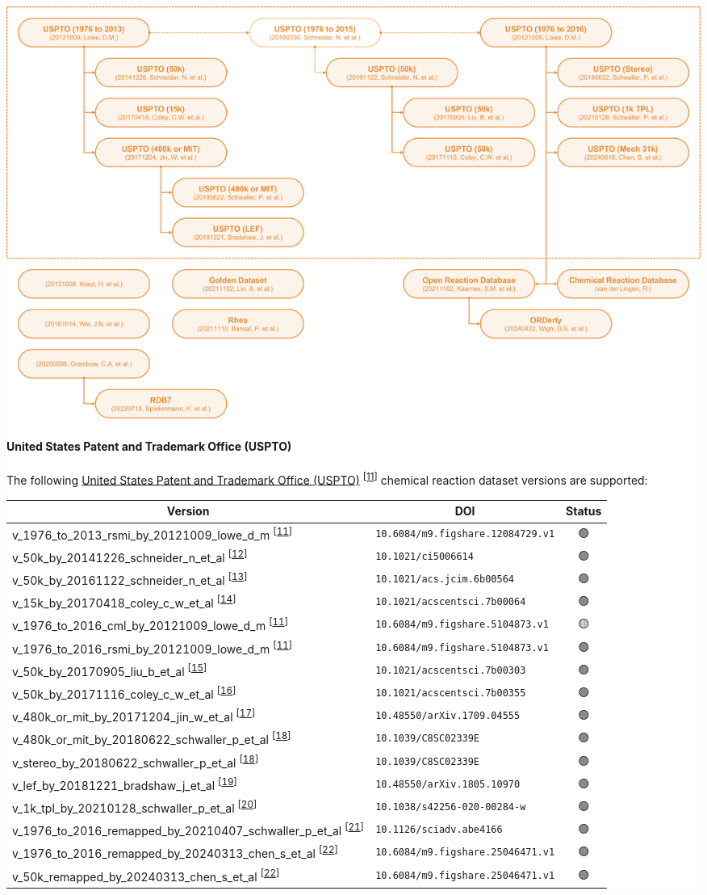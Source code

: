 ![chemical_reaction_data_sources.png](figures/chemical_reaction_data_source_relationships.png)


#### United States Patent and Trademark Office (USPTO)
The following [United States Patent and Trademark Office (USPTO)](https://www.repository.cam.ac.uk/items/dbb4f258-8f3c-4b59-9b5c-62fac7ca8c28)
<sup>[[11](/references/2012/20121009_lowe_d_m.md)]</sup> chemical reaction dataset versions are supported:

| Version                                                                                                                 | DOI                               |     Status      |
|-------------------------------------------------------------------------------------------------------------------------|-----------------------------------|:---------------:|
| v_1976_to_2013_rsmi_by_20121009_lowe_d_m <sup>[[11](/references/2012/20121009_lowe_d_m.md)]</sup>                       | `10.6084/m9.figshare.12084729.v1` | :green_circle:  |
| v_50k_by_20141226_schneider_n_et_al <sup>[[12](/references/2014/20141226_schneider_n_et_al.md)]</sup>                   | `10.1021/ci5006614`               | :green_circle:  |
| v_50k_by_20161122_schneider_n_et_al <sup>[[13](/references/2016/20161122_schneider_n_et_al.md)]</sup>                   | `10.1021/acs.jcim.6b00564`        | :green_circle:  |
| v_15k_by_20170418_coley_c_w_et_al <sup>[[14](/references/2017/20170418_coley_c_w_et_al.md)]</sup>                       | `10.1021/acscentsci.7b00064`      | :green_circle:  |
| v_1976_to_2016_cml_by_20121009_lowe_d_m <sup>[[11](/references/2012/20121009_lowe_d_m.md)]</sup>                        | `10.6084/m9.figshare.5104873.v1`  | :yellow_circle: |
| v_1976_to_2016_rsmi_by_20121009_lowe_d_m <sup>[[11](/references/2012/20121009_lowe_d_m.md)]</sup>                       | `10.6084/m9.figshare.5104873.v1`  | :green_circle:  |
| v_50k_by_20170905_liu_b_et_al <sup>[[15](/references/2017/20170905_liu_b_et_al.md)]</sup>                               | `10.1021/acscentsci.7b00303`      | :green_circle:  |
| v_50k_by_20171116_coley_c_w_et_al <sup>[[16](/references/2017/20171116_coley_c_w_et_al.md)]</sup>                       | `10.1021/acscentsci.7b00355`      | :green_circle:  |
| v_480k_or_mit_by_20171204_jin_w_et_al <sup>[[17](/references/2017/20171204_jin_w_et_al.md)]</sup>                       | `10.48550/arXiv.1709.04555`       | :green_circle:  |
| v_480k_or_mit_by_20180622_schwaller_p_et_al <sup>[[18](/references/2018/20180622_schwaller_p_et_al.md)]</sup>           | `10.1039/C8SC02339E`              | :green_circle:  |
| v_stereo_by_20180622_schwaller_p_et_al <sup>[[18](/references/2018/20180622_schwaller_p_et_al.md)]</sup>                | `10.1039/C8SC02339E`              | :green_circle:  |
| v_lef_by_20181221_bradshaw_j_et_al <sup>[[19](/references/2018/20181221_bradshaw_j_et_al.md)]</sup>                     | `10.48550/arXiv.1805.10970`       | :green_circle:  |
| v_1k_tpl_by_20210128_schwaller_p_et_al <sup>[[20](/references/2021/20210128_schwaller_p_et_al.md)]</sup>                | `10.1038/s42256-020-00284-w`      | :green_circle:  |
| v_1976_to_2016_remapped_by_20210407_schwaller_p_et_al <sup>[[21](/references/2021/20210407_schwaller_p_et_al.md)]</sup> | `10.1126/sciadv.abe4166`          | :green_circle:  |
| v_1976_to_2016_remapped_by_20240313_chen_s_et_al <sup>[[22](/references/2024/20240313_chen_s_et_al.md)]</sup>           | `10.6084/m9.figshare.25046471.v1` | :green_circle:  |
| v_50k_remapped_by_20240313_chen_s_et_al <sup>[[22](/references/2024/20240313_chen_s_et_al.md)]</sup>                    | `10.6084/m9.figshare.25046471.v1` | :green_circle:  |